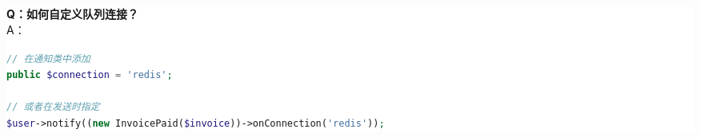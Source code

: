   **Q：如何自定义队列连接？**  
  A：

  ```php
  // 在通知类中添加
  public $connection = 'redis';

  // 或者在发送时指定
  $user->notify((new InvoicePaid($invoice))->onConnection('redis'));
  ```

